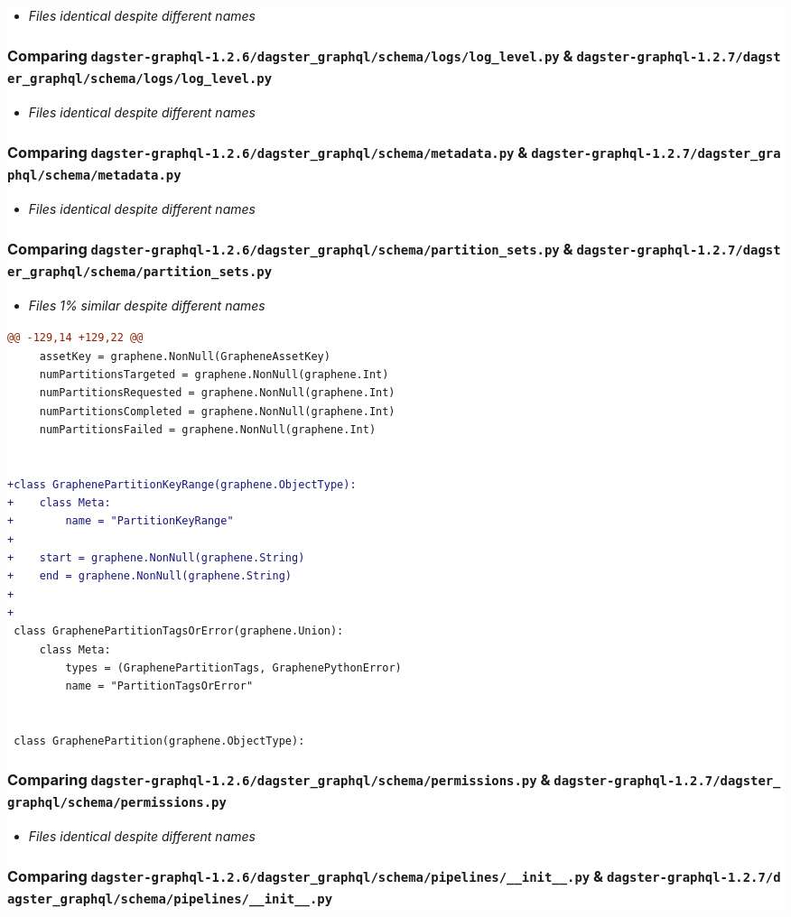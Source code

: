  * *Files identical despite different names*

### Comparing `dagster-graphql-1.2.6/dagster_graphql/schema/logs/log_level.py` & `dagster-graphql-1.2.7/dagster_graphql/schema/logs/log_level.py`

 * *Files identical despite different names*

### Comparing `dagster-graphql-1.2.6/dagster_graphql/schema/metadata.py` & `dagster-graphql-1.2.7/dagster_graphql/schema/metadata.py`

 * *Files identical despite different names*

### Comparing `dagster-graphql-1.2.6/dagster_graphql/schema/partition_sets.py` & `dagster-graphql-1.2.7/dagster_graphql/schema/partition_sets.py`

 * *Files 1% similar despite different names*

```diff
@@ -129,14 +129,22 @@
     assetKey = graphene.NonNull(GrapheneAssetKey)
     numPartitionsTargeted = graphene.NonNull(graphene.Int)
     numPartitionsRequested = graphene.NonNull(graphene.Int)
     numPartitionsCompleted = graphene.NonNull(graphene.Int)
     numPartitionsFailed = graphene.NonNull(graphene.Int)
 
 
+class GraphenePartitionKeyRange(graphene.ObjectType):
+    class Meta:
+        name = "PartitionKeyRange"
+
+    start = graphene.NonNull(graphene.String)
+    end = graphene.NonNull(graphene.String)
+
+
 class GraphenePartitionTagsOrError(graphene.Union):
     class Meta:
         types = (GraphenePartitionTags, GraphenePythonError)
         name = "PartitionTagsOrError"
 
 
 class GraphenePartition(graphene.ObjectType):
```

### Comparing `dagster-graphql-1.2.6/dagster_graphql/schema/permissions.py` & `dagster-graphql-1.2.7/dagster_graphql/schema/permissions.py`

 * *Files identical despite different names*

### Comparing `dagster-graphql-1.2.6/dagster_graphql/schema/pipelines/__init__.py` & `dagster-graphql-1.2.7/dagster_graphql/schema/pipelines/__init__.py`
